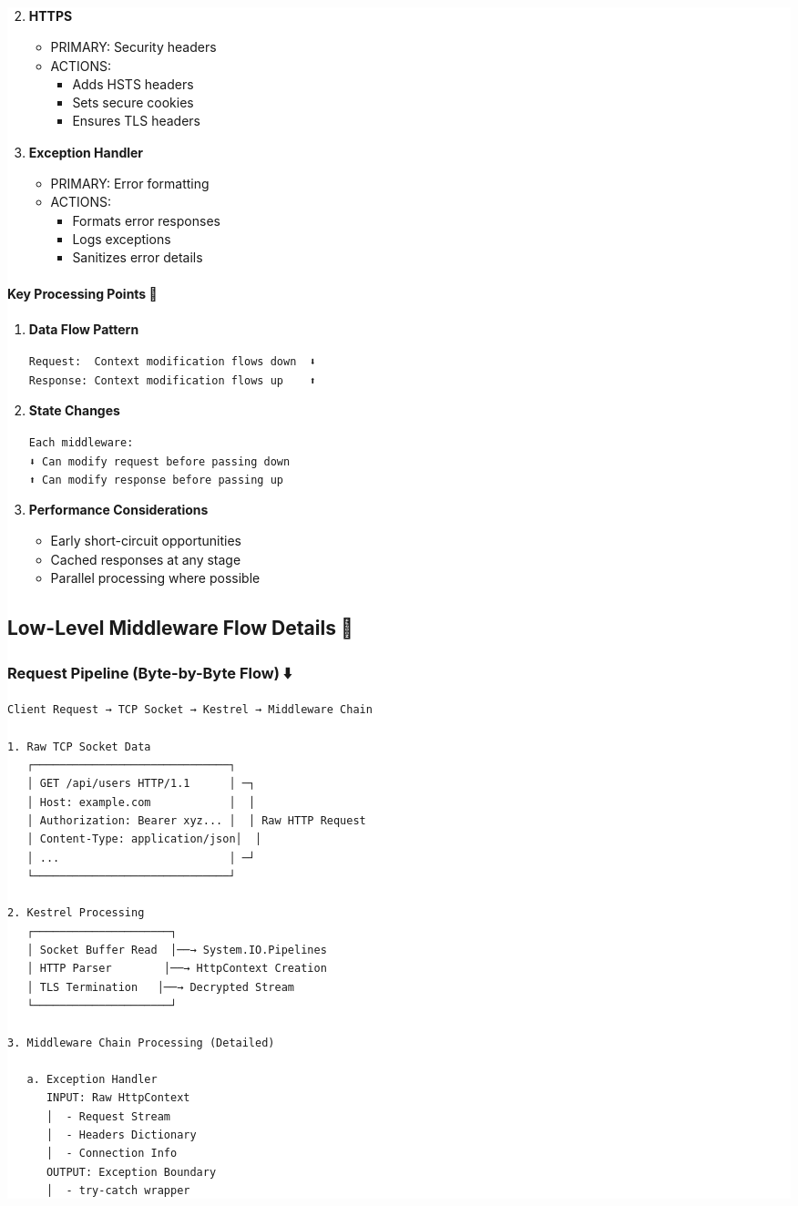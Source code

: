 2. **HTTPS**
   - PRIMARY: Security headers
   - ACTIONS:
     - Adds HSTS headers
     - Sets secure cookies
     - Ensures TLS headers

1. **Exception Handler**
   - PRIMARY: Error formatting
   - ACTIONS:
     - Formats error responses
     - Logs exceptions
     - Sanitizes error details

#### Key Processing Points 🎯

1. **Data Flow Pattern**
   ```
   Request:  Context modification flows down  ⬇️
   Response: Context modification flows up    ⬆️
   ```

2. **State Changes**
   ```
   Each middleware:
   ⬇️ Can modify request before passing down
   ⬆️ Can modify response before passing up
   ```

3. **Performance Considerations**
   - Early short-circuit opportunities
   - Cached responses at any stage
   - Parallel processing where possible

## Low-Level Middleware Flow Details 🔬

### Request Pipeline (Byte-by-Byte Flow) ⬇️

```
Client Request → TCP Socket → Kestrel → Middleware Chain

1. Raw TCP Socket Data
   ┌──────────────────────────────┐
   │ GET /api/users HTTP/1.1      │ ─┐
   │ Host: example.com            │  │
   │ Authorization: Bearer xyz... │  │ Raw HTTP Request
   │ Content-Type: application/json│  │
   │ ...                          │ ─┘
   └──────────────────────────────┘

2. Kestrel Processing
   ┌─────────────────────┐
   │ Socket Buffer Read  │──→ System.IO.Pipelines
   │ HTTP Parser        │──→ HttpContext Creation
   │ TLS Termination   │──→ Decrypted Stream
   └─────────────────────┘

3. Middleware Chain Processing (Detailed)
   
   a. Exception Handler
      INPUT: Raw HttpContext
      │  - Request Stream
      │  - Headers Dictionary
      │  - Connection Info
      OUTPUT: Exception Boundary
      │  - try-catch wrapper
```